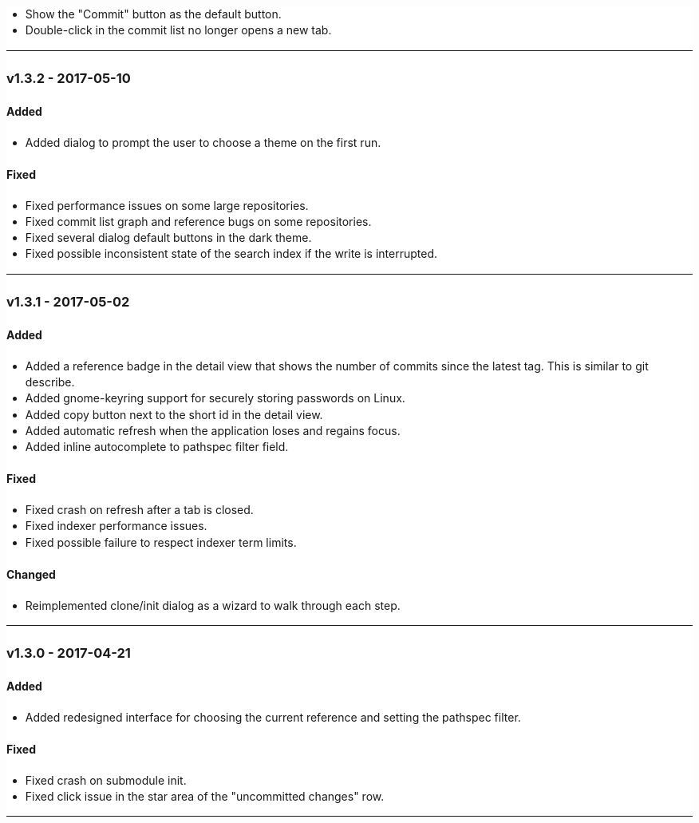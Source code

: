* Show the "Commit" button as the default button.
* Double-click in the commit list no longer opens a new tab.

----

### v1.3.2 - 2017-05-10

#### Added

* Added dialog to prompt the user to choose a theme on the first run.

#### Fixed

* Fixed performance issues on some large repositories.
* Fixed commit list graph and reference bugs on some repositories.
* Fixed several dialog default buttons in the dark theme.
* Fixed possible inconsistent state of the search index if the write is interrupted.

----

### v1.3.1 - 2017-05-02

#### Added

* Added a reference badge in the detail view that shows the number of commits since the latest tag. This is similar to git describe.
* Added gnome-keyring support for securely storing passwords on Linux.
* Added copy button next to the short id in the detail view.
* Added automatic refresh when the application loses and regains focus.
* Added inline autocomplete to pathspec filter field.

#### Fixed

* Fixed crash on refresh after a tab is closed.
* Fixed indexer performance issues.
* Fixed possible failure to respect indexer term limits.

#### Changed

* Reimplemented clone/init dialog as a wizard to walk through each step.

----

### v1.3.0 - 2017-04-21

#### Added

* Added redesigned interface for choosing the current reference and setting the pathspec filter.

#### Fixed

* Fixed crash on submodule init.
* Fixed click issue in the star area of the "uncommitted changes" row.

----

